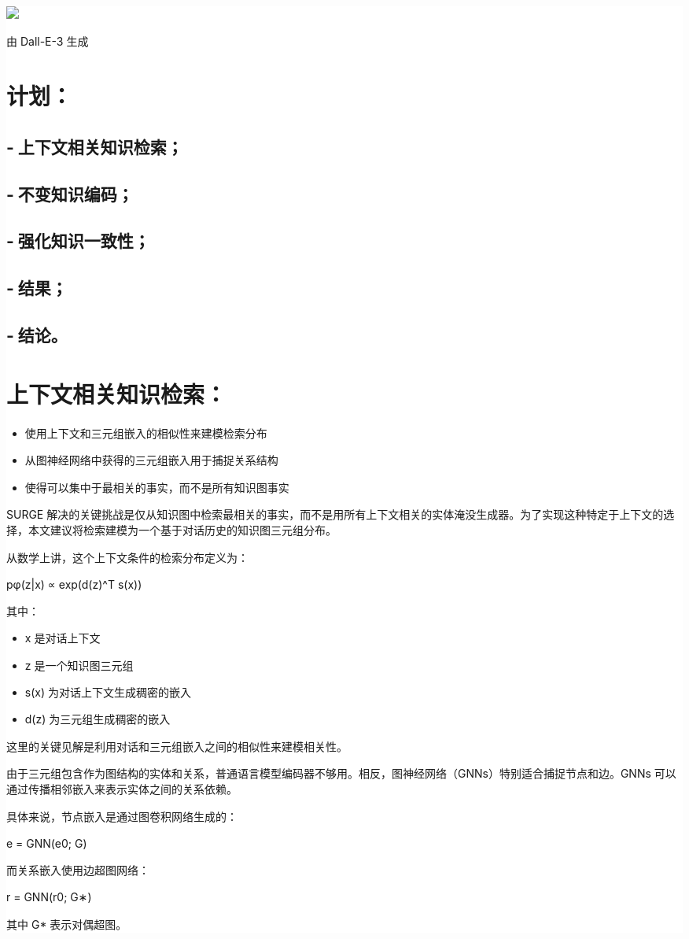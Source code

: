 ![](../Images/355f9ec12caf572abb74a894d9836a92.png)

由 Dall-E-3 生成

# 计划：

## - 上下文相关知识检索；

## - 不变知识编码；

## - 强化知识一致性；

## - 结果；

## - 结论。

# 上下文相关知识检索：

+   使用上下文和三元组嵌入的相似性来建模检索分布

+   从图神经网络中获得的三元组嵌入用于捕捉关系结构

+   使得可以集中于最相关的事实，而不是所有知识图事实

SURGE 解决的关键挑战是仅从知识图中检索最相关的事实，而不是用所有上下文相关的实体淹没生成器。为了实现这种特定于上下文的选择，本文建议将检索建模为一个基于对话历史的知识图三元组分布。

从数学上讲，这个上下文条件的检索分布定义为：

pφ(z|x) ∝ exp(d(z)^T s(x))

其中：

+   x 是对话上下文

+   z 是一个知识图三元组

+   s(x) 为对话上下文生成稠密的嵌入

+   d(z) 为三元组生成稠密的嵌入

这里的关键见解是利用对话和三元组嵌入之间的相似性来建模相关性。

由于三元组包含作为图结构的实体和关系，普通语言模型编码器不够用。相反，图神经网络（GNNs）特别适合捕捉节点和边。GNNs 可以通过传播相邻嵌入来表示实体之间的关系依赖。

具体来说，节点嵌入是通过图卷积网络生成的：

e = GNN(e0; G)

而关系嵌入使用边超图网络：

r = GNN(r0; G∗)

其中 G* 表示对偶超图。
